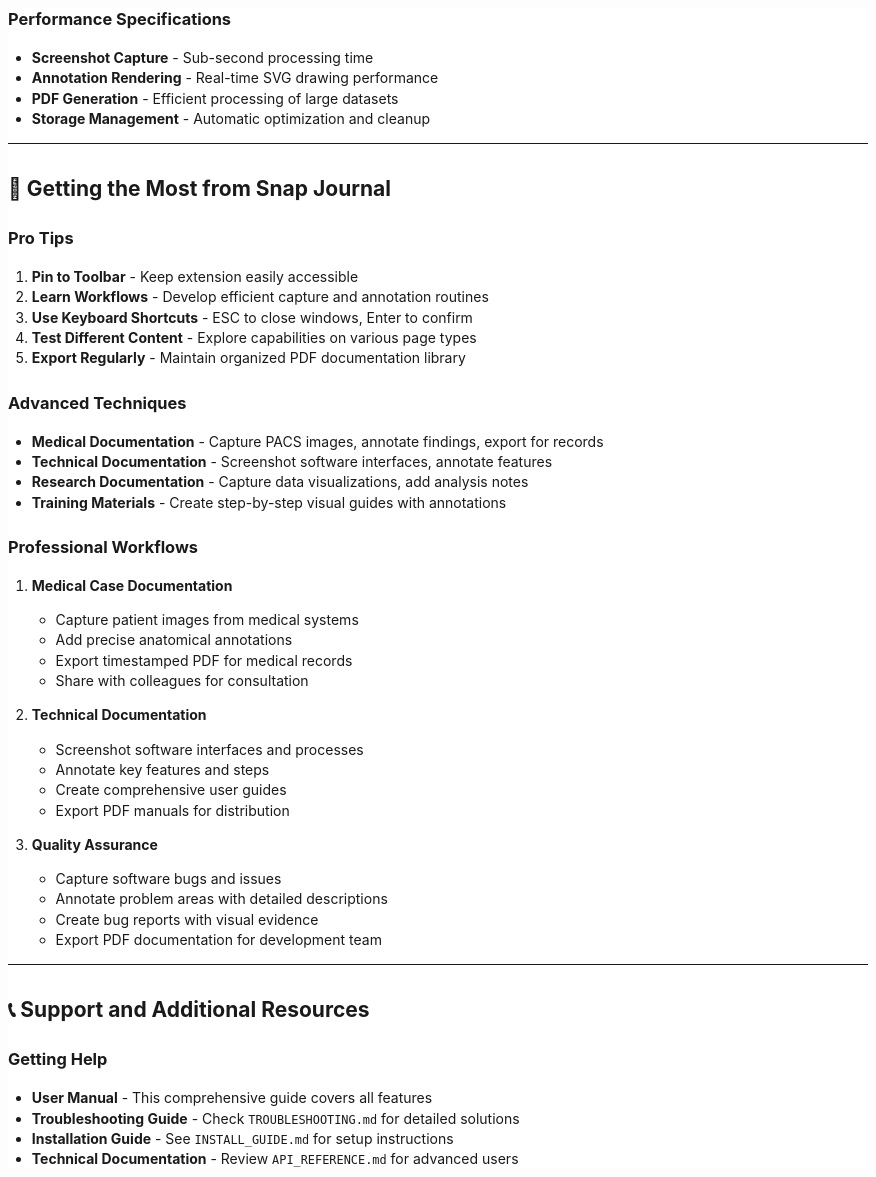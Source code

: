### **Performance Specifications**
- **Screenshot Capture** - Sub-second processing time
- **Annotation Rendering** - Real-time SVG drawing performance
- **PDF Generation** - Efficient processing of large datasets
- **Storage Management** - Automatic optimization and cleanup

---

## 🎉 **Getting the Most from Snap Journal**

### **Pro Tips**
1. **Pin to Toolbar** - Keep extension easily accessible
2. **Learn Workflows** - Develop efficient capture and annotation routines
3. **Use Keyboard Shortcuts** - ESC to close windows, Enter to confirm
4. **Test Different Content** - Explore capabilities on various page types
5. **Export Regularly** - Maintain organized PDF documentation library

### **Advanced Techniques**
- **Medical Documentation** - Capture PACS images, annotate findings, export for records
- **Technical Documentation** - Screenshot software interfaces, annotate features
- **Research Documentation** - Capture data visualizations, add analysis notes
- **Training Materials** - Create step-by-step visual guides with annotations

### **Professional Workflows**
1. **Medical Case Documentation**
   - Capture patient images from medical systems
   - Add precise anatomical annotations
   - Export timestamped PDF for medical records
   - Share with colleagues for consultation

2. **Technical Documentation**
   - Screenshot software interfaces and processes
   - Annotate key features and steps
   - Create comprehensive user guides
   - Export PDF manuals for distribution

3. **Quality Assurance**
   - Capture software bugs and issues
   - Annotate problem areas with detailed descriptions
   - Create bug reports with visual evidence
   - Export PDF documentation for development team

---

## 📞 **Support and Additional Resources**

### **Getting Help**
- **User Manual** - This comprehensive guide covers all features
- **Troubleshooting Guide** - Check `TROUBLESHOOTING.md` for detailed solutions
- **Installation Guide** - See `INSTALL_GUIDE.md` for setup instructions
- **Technical Documentation** - Review `API_REFERENCE.md` for advanced users
